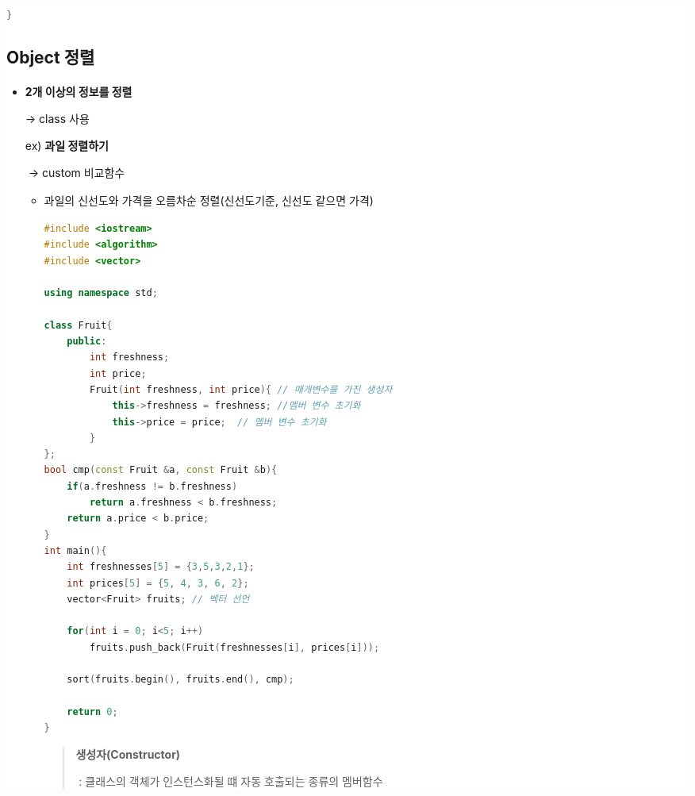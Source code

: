   ```c++
  }
  ```

  

## Object 정렬

* **2개 이상의 정보를 정렬**

  -> class 사용

  

  ex) **과일 정렬하기**

  ​	 -> custom 비교함수

  * 과일의 신선도와 가격을 오름차순 정렬(신선도기준, 신선도 같으면 가격)

    ```c++
    #include <iostream>
    #include <algorithm>
    #include <vector>
    
    using namespace std;
    
    class Fruit{
        public:
        	int freshness;
        	int price;
        	Fruit(int freshness, int price){ // 매개변수를 가진 생성자
                this->freshness = freshness; //멤버 변수 초기화
                this->price = price;  // 멤버 변수 초기화
            }
    };
    bool cmp(const Fruit &a, const Fruit &b){
        if(a.freshness != b.freshness)
            return a.freshness < b.freshness;
        return a.price < b.price;
    }
    int main(){
    	int freshnesses[5] = {3,5,3,2,1};
        int prices[5] = {5, 4, 3, 6, 2};
        vector<Fruit> fruits; // 벡터 선언
        
        for(int i = 0; i<5; i++)
            fruits.push_back(Fruit(freshnesses[i], prices[i]));
        
        sort(fruits.begin(), fruits.end(), cmp);
        
        return 0;
    }
    
    ```

    > **생성자(Constructor)** 
    >
    > ​	: 클래스의 객체가 인스턴스화될 떄 자동 호출되는 종류의 멤버함수
